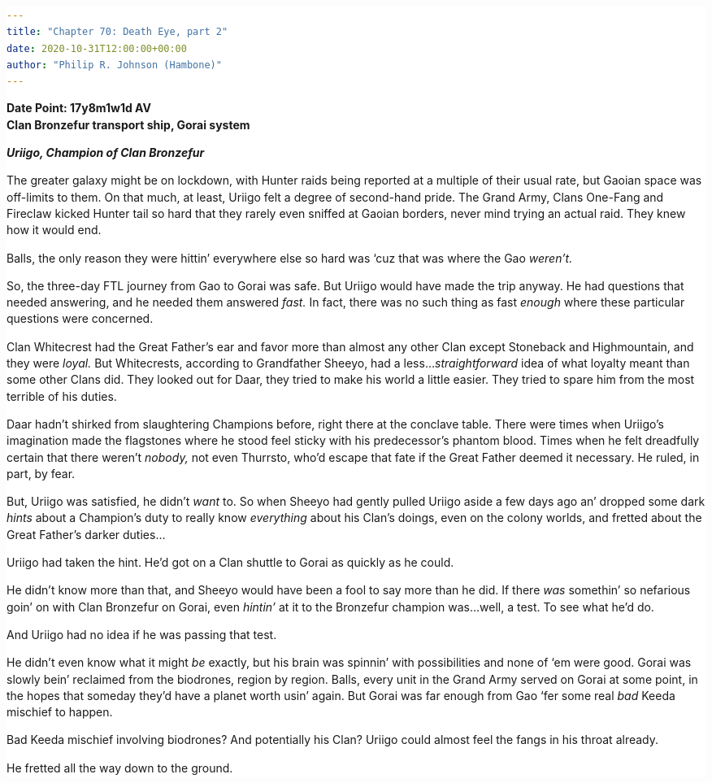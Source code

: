 ```yaml
---
title: "Chapter 70: Death Eye, part 2"
date: 2020-10-31T12:00:00+00:00
author: "Philip R. Johnson (Hambone)"
---
```

**Date Point: 17y8m1w1d AV**    
**Clan Bronzefur transport ship, Gorai system**

***Uriigo, Champion of Clan Bronzefur***

The greater galaxy might be on lockdown, with Hunter raids being reported at a multiple of their usual rate, but Gaoian space was off-limits to them. On that much, at least, Uriigo felt a degree of second-hand pride. The Grand Army, Clans One-Fang and Fireclaw kicked Hunter tail so hard that they rarely even sniffed at Gaoian borders, never mind trying an actual raid. They knew how it would end.

Balls, the only reason they were hittin’ everywhere else so hard was ‘cuz that was where the Gao *weren’t.*

So, the three-day FTL journey from Gao to Gorai was safe. But Uriigo would have made the trip anyway. He had questions that needed answering, and he needed them answered *fast.* In fact, there was no such thing as fast *enough* where these particular questions were concerned.

Clan Whitecrest had the Great Father’s ear and favor more than almost any other Clan except Stoneback and Highmountain, and they were *loyal.* But Whitecrests, according to Grandfather Sheeyo, had a less…*straightforward* idea of what loyalty meant than some other Clans did. They looked out for Daar, they tried to make his world a little easier. They tried to spare him from the most terrible of his duties.

Daar hadn’t shirked from slaughtering Champions before, right there at the conclave table. There were times when Uriigo’s imagination made the flagstones where he stood feel sticky with his predecessor’s phantom blood. Times when he felt dreadfully certain that there weren’t *nobody,* not even Thurrsto, who’d escape that fate if the Great Father deemed it necessary. He ruled, in part, by fear.

But, Uriigo was satisfied, he didn’t *want* to. So when Sheeyo had gently pulled Uriigo aside a few days ago an’ dropped some dark *hints* about a Champion’s duty to really know *everything* about his Clan’s doings, even on the colony worlds, and fretted about the Great Father’s darker duties…

Uriigo had taken the hint. He’d got on a Clan shuttle to Gorai as quickly as he could.

He didn’t know more than that, and Sheeyo would have been a fool to say more than he did. If there *was* somethin’ so nefarious goin’ on with Clan Bronzefur on Gorai, even *hintin’* at it to the Bronzefur champion was…well, a test. To see what he’d do.

And Uriigo had no idea if he was passing that test.

He didn’t even know what it might *be* exactly, but his brain was spinnin’ with possibilities and none of ‘em were good. Gorai was slowly bein’ reclaimed from the biodrones, region by region. Balls, every unit in the Grand Army served on Gorai at some point, in the hopes that someday they’d have a planet worth usin’ again. But Gorai was far enough from Gao ‘fer some real *bad* Keeda mischief to happen.

Bad Keeda mischief involving biodrones? And potentially his Clan? Uriigo could almost feel the fangs in his throat already.

He fretted all the way down to the ground.
